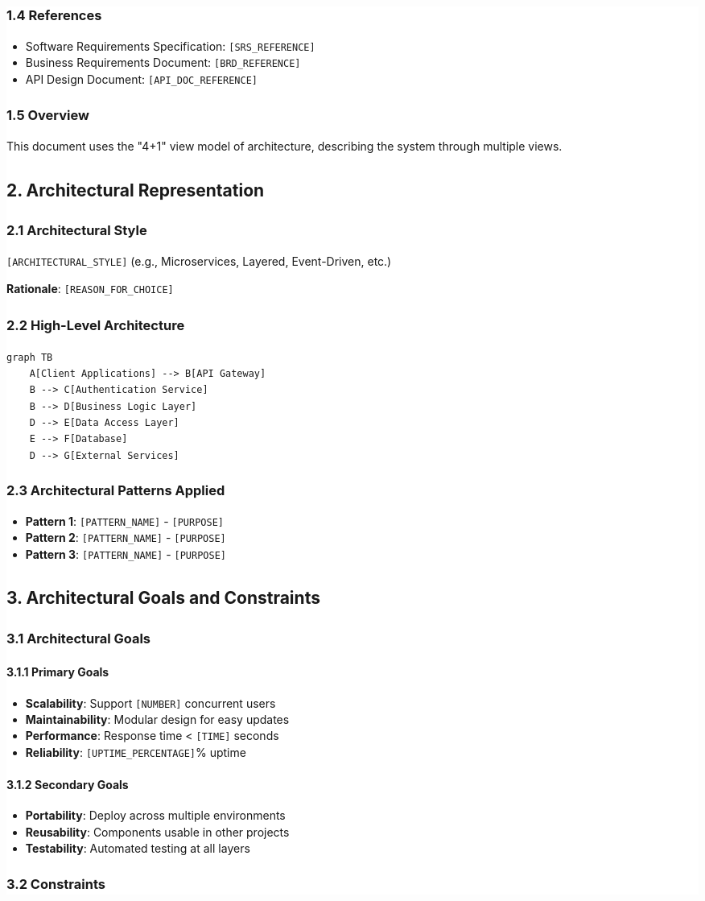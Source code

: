 ### 1.4 References

- Software Requirements Specification: `[SRS_REFERENCE]`
- Business Requirements Document: `[BRD_REFERENCE]`
- API Design Document: `[API_DOC_REFERENCE]`

### 1.5 Overview
This document uses the "4+1" view model of architecture, describing the system through multiple views.

## 2. Architectural Representation

### 2.1 Architectural Style
`[ARCHITECTURAL_STYLE]` (e.g., Microservices, Layered, Event-Driven, etc.)

**Rationale**: `[REASON_FOR_CHOICE]`

### 2.2 High-Level Architecture

```mermaid
graph TB
    A[Client Applications] --> B[API Gateway]
    B --> C[Authentication Service]
    B --> D[Business Logic Layer]
    D --> E[Data Access Layer]
    E --> F[Database]
    D --> G[External Services]
```

### 2.3 Architectural Patterns Applied
- **Pattern 1**: `[PATTERN_NAME]` - `[PURPOSE]`
- **Pattern 2**: `[PATTERN_NAME]` - `[PURPOSE]`
- **Pattern 3**: `[PATTERN_NAME]` - `[PURPOSE]`

## 3. Architectural Goals and Constraints

### 3.1 Architectural Goals

#### 3.1.1 Primary Goals
- **Scalability**: Support `[NUMBER]` concurrent users
- **Maintainability**: Modular design for easy updates
- **Performance**: Response time < `[TIME]` seconds
- **Reliability**: `[UPTIME_PERCENTAGE]`% uptime

#### 3.1.2 Secondary Goals
- **Portability**: Deploy across multiple environments
- **Reusability**: Components usable in other projects
- **Testability**: Automated testing at all layers

### 3.2 Constraints
